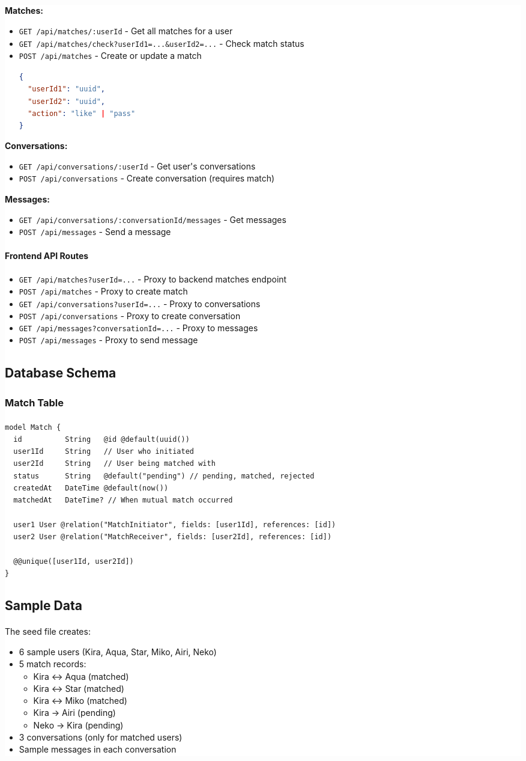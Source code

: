 **Matches:**
- `GET /api/matches/:userId` - Get all matches for a user
- `GET /api/matches/check?userId1=...&userId2=...` - Check match status
- `POST /api/matches` - Create or update a match
  ```json
  {
    "userId1": "uuid",
    "userId2": "uuid", 
    "action": "like" | "pass"
  }
  ```

**Conversations:**
- `GET /api/conversations/:userId` - Get user's conversations
- `POST /api/conversations` - Create conversation (requires match)

**Messages:**
- `GET /api/conversations/:conversationId/messages` - Get messages
- `POST /api/messages` - Send a message

#### Frontend API Routes

- `GET /api/matches?userId=...` - Proxy to backend matches endpoint
- `POST /api/matches` - Proxy to create match
- `GET /api/conversations?userId=...` - Proxy to conversations
- `POST /api/conversations` - Proxy to create conversation
- `GET /api/messages?conversationId=...` - Proxy to messages
- `POST /api/messages` - Proxy to send message

## Database Schema

### Match Table
```prisma
model Match {
  id          String   @id @default(uuid())
  user1Id     String   // User who initiated
  user2Id     String   // User being matched with
  status      String   @default("pending") // pending, matched, rejected
  createdAt   DateTime @default(now())
  matchedAt   DateTime? // When mutual match occurred
  
  user1 User @relation("MatchInitiator", fields: [user1Id], references: [id])
  user2 User @relation("MatchReceiver", fields: [user2Id], references: [id])
  
  @@unique([user1Id, user2Id])
}
```

## Sample Data

The seed file creates:
- 6 sample users (Kira, Aqua, Star, Miko, Airi, Neko)
- 5 match records:
  - Kira ↔ Aqua (matched)
  - Kira ↔ Star (matched)
  - Kira ↔ Miko (matched)
  - Kira → Airi (pending)
  - Neko → Kira (pending)
- 3 conversations (only for matched users)
- Sample messages in each conversation
